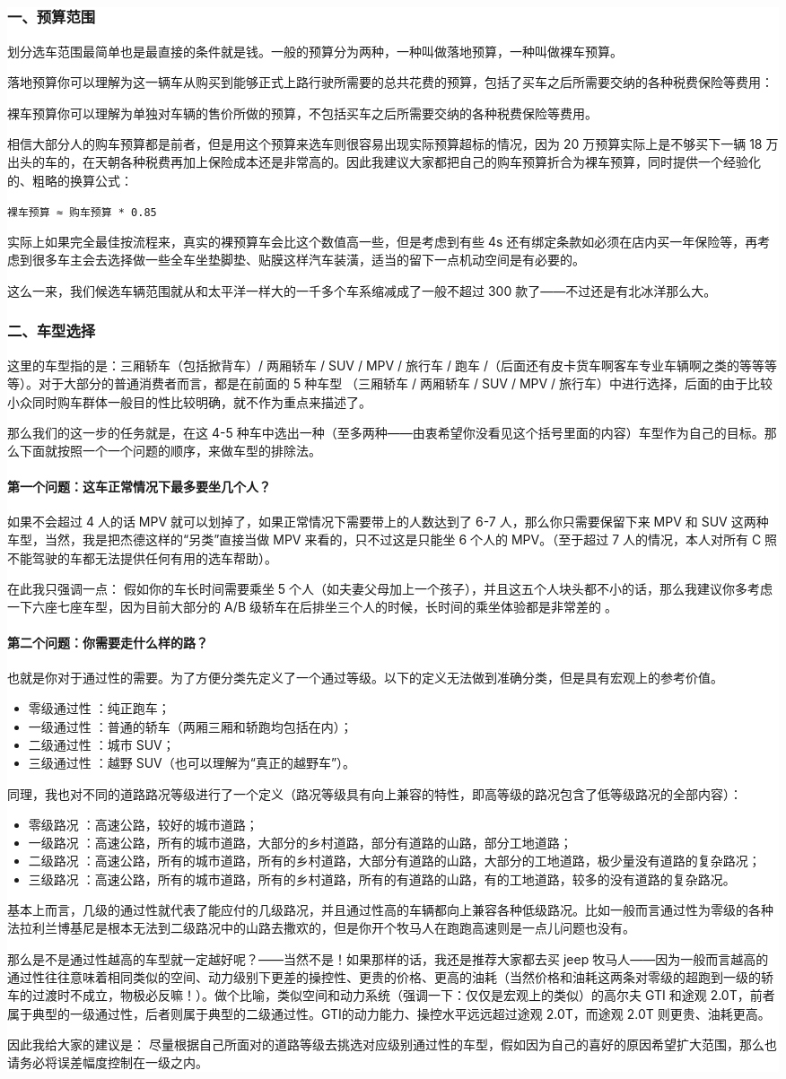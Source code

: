 ### 一、预算范围

划分选车范围最简单也是最直接的条件就是钱。一般的预算分为两种，一种叫做落地预算，一种叫做裸车预算。

落地预算你可以理解为这一辆车从购买到能够正式上路行驶所需要的总共花费的预算，包括了买车之后所需要交纳的各种税费保险等费用：

裸车预算你可以理解为单独对车辆的售价所做的预算，不包括买车之后所需要交纳的各种税费保险等费用。

相信大部分人的购车预算都是前者，但是用这个预算来选车则很容易出现实际预算超标的情况，因为 20 万预算实际上是不够买下一辆 18 万出头的车的，在天朝各种税费再加上保险成本还是非常高的。因此我建议大家都把自己的购车预算折合为裸车预算，同时提供一个经验化的、粗略的换算公式：

    裸车预算 ≈ 购车预算 * 0.85

实际上如果完全最佳按流程来，真实的裸预算车会比这个数值高一些，但是考虑到有些 4s 还有绑定条款如必须在店内买一年保险等，再考虑到很多车主会去选择做一些全车坐垫脚垫、贴膜这样汽车装潢，适当的留下一点机动空间是有必要的。

这么一来，我们候选车辆范围就从和太平洋一样大的一千多个车系缩减成了一般不超过 300 款了——不过还是有北冰洋那么大。

### 二、车型选择

这里的车型指的是：三厢轿车（包括掀背车）/ 两厢轿车 / SUV / MPV / 旅行车 / 跑车 /（后面还有皮卡货车啊客车专业车辆啊之类的等等等等）。对于大部分的普通消费者而言，都是在前面的 5 种车型 （三厢轿车 / 两厢轿车 / SUV / MPV / 旅行车）中进行选择，后面的由于比较小众同时购车群体一般目的性比较明确，就不作为重点来描述了。

那么我们的这一步的任务就是，在这 4-5 种车中选出一种（至多两种——由衷希望你没看见这个括号里面的内容）车型作为自己的目标。那么下面就按照一个一个问题的顺序，来做车型的排除法。

#### 第一个问题：这车正常情况下最多要坐几个人？

如果不会超过 4 人的话 MPV 就可以划掉了，如果正常情况下需要带上的人数达到了 6-7 人，那么你只需要保留下来 MPV 和 SUV 这两种车型，当然，我是把杰德这样的“另类”直接当做 MPV 来看的，只不过这是只能坐 6 个人的 MPV。（至于超过 7 人的情况，本人对所有 C
照不能驾驶的车都无法提供任何有用的选车帮助）。

在此我只强调一点： 假如你的车长时间需要乘坐 5 个人（如夫妻父母加上一个孩子），并且这五个人块头都不小的话，那么我建议你多考虑一下六座七座车型，因为目前大部分的 A/B 级轿车在后排坐三个人的时候，长时间的乘坐体验都是非常差的 。

#### 第二个问题：你需要走什么样的路？

也就是你对于通过性的需要。为了方便分类先定义了一个通过等级。以下的定义无法做到准确分类，但是具有宏观上的参考价值。

+ 零级通过性 ：纯正跑车；
+ 一级通过性 ：普通的轿车（两厢三厢和轿跑均包括在内）；
+ 二级通过性 ：城市 SUV；
+ 三级通过性 ：越野 SUV（也可以理解为“真正的越野车”）。

同理，我也对不同的道路路况等级进行了一个定义（路况等级具有向上兼容的特性，即高等级的路况包含了低等级路况的全部内容）：

+ 零级路况 ：高速公路，较好的城市道路；
+ 一级路况 ：高速公路，所有的城市道路，大部分的乡村道路，部分有道路的山路，部分工地道路；
+ 二级路况 ：高速公路，所有的城市道路，所有的乡村道路，大部分有道路的山路，大部分的工地道路，极少量没有道路的复杂路况；
+ 三级路况 ：高速公路，所有的城市道路，所有的乡村道路，所有的有道路的山路，有的工地道路，较多的没有道路的复杂路况。

基本上而言，几级的通过性就代表了能应付的几级路况，并且通过性高的车辆都向上兼容各种低级路况。比如一般而言通过性为零级的各种法拉利兰博基尼是根本无法到二级路况中的山路去撒欢的，但是你开个牧马人在跑跑高速则是一点儿问题也没有。

那么是不是通过性越高的车型就一定越好呢？——当然不是！如果那样的话，我还是推荐大家都去买 jeep 牧马人——因为一般而言越高的通过性往往意味着相同类似的空间、动力级别下更差的操控性、更贵的价格、更高的油耗（当然价格和油耗这两条对零级的超跑到一级的轿车的过渡时不成立，物极必反嘛！）。做个比喻，类似空间和动力系统（强调一下：仅仅是宏观上的类似）的高尔夫 GTI 和途观 2.0T，前者属于典型的一级通过性，后者则属于典型的二级通过性。GTI的动力能力、操控水平远远超过途观 2.0T，而途观 2.0T 则更贵、油耗更高。

因此我给大家的建议是： 尽量根据自己所面对的道路等级去挑选对应级别通过性的车型，假如因为自己的喜好的原因希望扩大范围，那么也请务必将误差幅度控制在一级之内。
